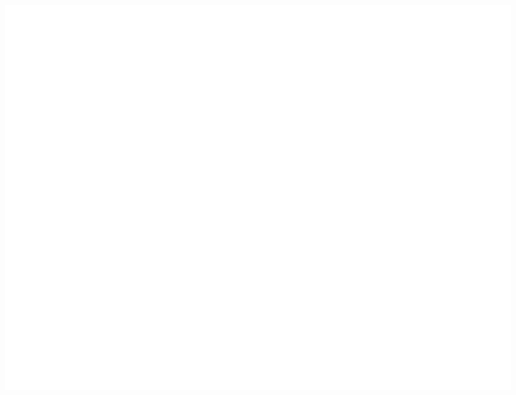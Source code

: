 <p class=MsoNormal style='text-align:justify'><span style='font-size:12.0pt;
font-family:"Arial","sans-serif";mso-no-proof:yes'><o:p>&nbsp;</o:p></span></p>

<p class=MsoNormal style='text-align:justify'><span style='font-size:12.0pt;
font-family:"Arial","sans-serif";mso-no-proof:yes'><o:p>&nbsp;</o:p></span></p>

<p class=MsoNormal style='text-align:justify'><span style='font-size:12.0pt;
font-family:"Arial","sans-serif";mso-no-proof:yes'><o:p>&nbsp;</o:p></span></p>

<p class=MsoNormal style='text-align:justify'><span style='font-size:12.0pt;
font-family:"Arial","sans-serif";mso-no-proof:yes'><o:p>&nbsp;</o:p></span></p>

<p class=MsoNormal style='text-align:justify'><span style='font-size:12.0pt;
font-family:"Arial","sans-serif";mso-no-proof:yes'><o:p>&nbsp;</o:p></span></p>

<p class=MsoNormal style='text-align:justify'><span style='font-size:12.0pt;
font-family:"Arial","sans-serif";mso-no-proof:yes'><o:p>&nbsp;</o:p></span></p>

<p class=MsoNormal style='text-align:justify'><span style='font-size:12.0pt;
font-family:"Arial","sans-serif";mso-no-proof:yes'><o:p>&nbsp;</o:p></span></p>

<p class=MsoNormal style='text-align:justify'><span style='font-size:12.0pt;
font-family:"Arial","sans-serif";mso-no-proof:yes'><o:p>&nbsp;</o:p></span></p>

<p class=MsoNormal style='text-align:justify'><span style='font-size:12.0pt;
font-family:"Arial","sans-serif";mso-no-proof:yes'><o:p>&nbsp;</o:p></span></p>

<p class=MsoNormal style='text-align:justify'><span style='font-size:12.0pt;
font-family:"Arial","sans-serif";mso-no-proof:yes'><o:p>&nbsp;</o:p></span></p>

<p class=MsoNormal style='text-align:justify'><span style='font-size:12.0pt;
font-family:"Arial","sans-serif";mso-no-proof:yes'><o:p>&nbsp;</o:p></span></p>

<p class=MsoNormal style='text-align:justify'><span style='font-size:12.0pt;
font-family:"Arial","sans-serif";mso-no-proof:yes'><o:p>&nbsp;</o:p></span></p>

<p class=MsoNormal style='text-align:justify'><span style='font-size:12.0pt;
font-family:"Arial","sans-serif";mso-no-proof:yes'><o:p>&nbsp;</o:p></span></p>

<p class=MsoNormal style='text-align:justify'><span style='font-size:12.0pt;
font-family:"Arial","sans-serif";mso-no-proof:yes'><o:p>&nbsp;</o:p></span></p>

<p class=MsoNormal style='text-align:justify'><span style='font-size:12.0pt;
font-family:"Arial","sans-serif";mso-no-proof:yes'><o:p>&nbsp;</o:p></span></p>

<p class=MsoNormal style='text-align:justify'><span style='font-size:12.0pt;
font-family:"Arial","sans-serif";mso-no-proof:yes'><o:p>&nbsp;</o:p></span></p>

<p class=MsoNormal style='text-align:justify'><span style='font-size:12.0pt;
font-family:"Arial","sans-serif";mso-no-proof:yes'><o:p>&nbsp;</o:p></span></p>

<p class=MsoNormal style='text-align:justify'><span style='font-size:12.0pt;
font-family:"Arial","sans-serif";mso-no-proof:yes'><o:p>&nbsp;</o:p></span></p>

